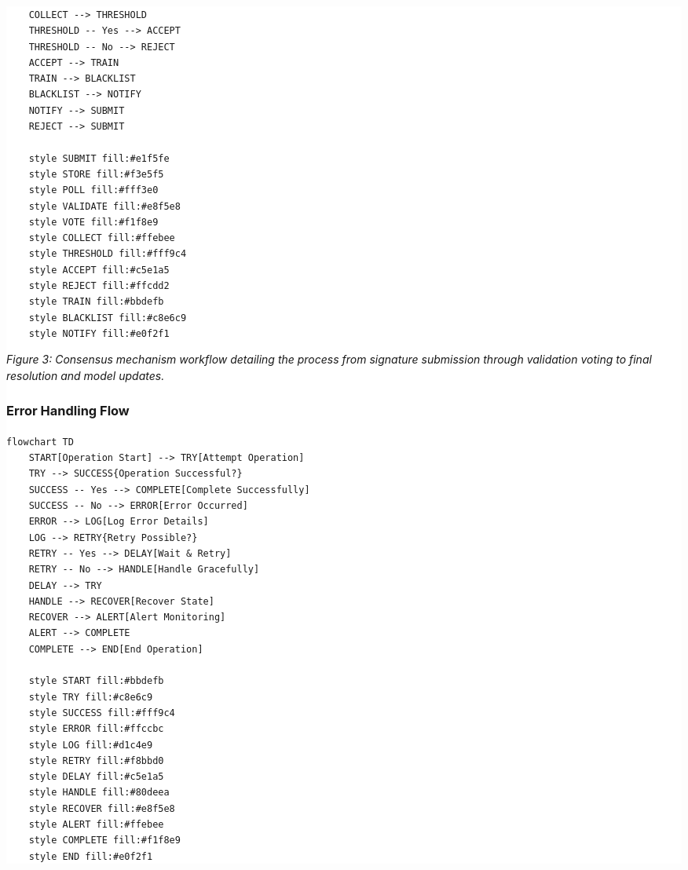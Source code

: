 ```mermaid
    COLLECT --> THRESHOLD
    THRESHOLD -- Yes --> ACCEPT
    THRESHOLD -- No --> REJECT
    ACCEPT --> TRAIN
    TRAIN --> BLACKLIST
    BLACKLIST --> NOTIFY
    NOTIFY --> SUBMIT
    REJECT --> SUBMIT
    
    style SUBMIT fill:#e1f5fe
    style STORE fill:#f3e5f5
    style POLL fill:#fff3e0
    style VALIDATE fill:#e8f5e8
    style VOTE fill:#f1f8e9
    style COLLECT fill:#ffebee
    style THRESHOLD fill:#fff9c4
    style ACCEPT fill:#c5e1a5
    style REJECT fill:#ffcdd2
    style TRAIN fill:#bbdefb
    style BLACKLIST fill:#c8e6c9
    style NOTIFY fill:#e0f2f1
```

*Figure 3: Consensus mechanism workflow detailing the process from signature submission through validation voting to final resolution and model updates.*

### Error Handling Flow
```mermaid
flowchart TD
    START[Operation Start] --> TRY[Attempt Operation]
    TRY --> SUCCESS{Operation Successful?}
    SUCCESS -- Yes --> COMPLETE[Complete Successfully]
    SUCCESS -- No --> ERROR[Error Occurred]
    ERROR --> LOG[Log Error Details]
    LOG --> RETRY{Retry Possible?}
    RETRY -- Yes --> DELAY[Wait & Retry]
    RETRY -- No --> HANDLE[Handle Gracefully]
    DELAY --> TRY
    HANDLE --> RECOVER[Recover State]
    RECOVER --> ALERT[Alert Monitoring]
    ALERT --> COMPLETE
    COMPLETE --> END[End Operation]
    
    style START fill:#bbdefb
    style TRY fill:#c8e6c9
    style SUCCESS fill:#fff9c4
    style ERROR fill:#ffccbc
    style LOG fill:#d1c4e9
    style RETRY fill:#f8bbd0
    style DELAY fill:#c5e1a5
    style HANDLE fill:#80deea
    style RECOVER fill:#e8f5e8
    style ALERT fill:#ffebee
    style COMPLETE fill:#f1f8e9
    style END fill:#e0f2f1
```
